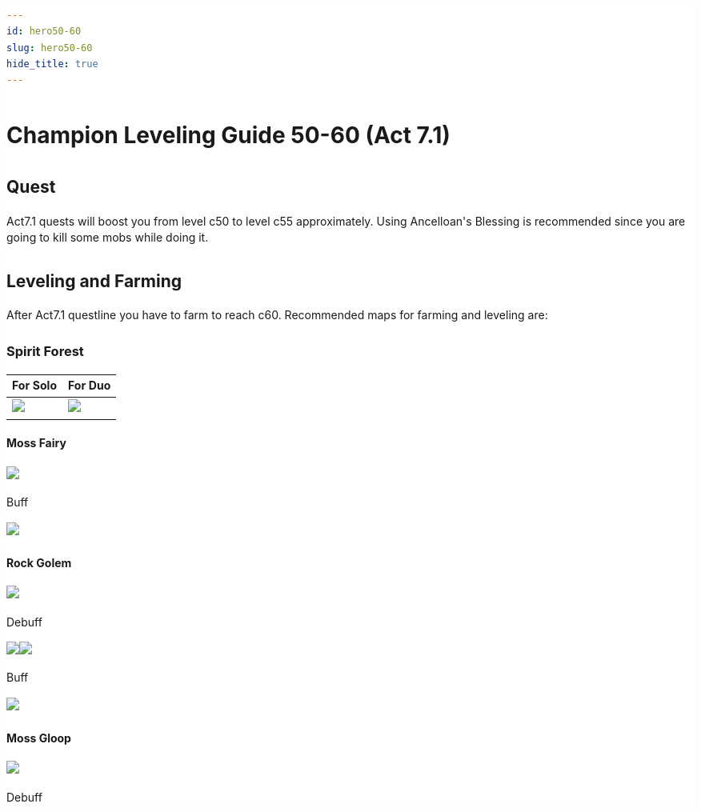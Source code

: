```yaml
---
id: hero50-60
slug: hero50-60
hide_title: true
---
```


# Champion Leveling Guide 50-60 (Act 7.1)

## **Quest**
Act7.1 quests will boost you from level c50 to level c55 approximately. Using Ancelloan's Blessing is recommended since you are going to kill some mobs while doing it.

## **Leveling and Farming**
After Act7.1 questline you have to farm to reach c60.
Recommended maps for farming and leveling are: 

### Spirit Forest

| For Solo | For Duo |
|--------- | -------- |
|![](https://i.imgur.com/wXpVDlo.png)|![](https://i.imgur.com/Vs0VNJt.png)|

#### Moss Fairy

![](https://i.imgur.com/q2xtZ58.png)

Buff

![](https://i.imgur.com/HBGL2hg.png)
 
#### Rock Golem

![](https://i.imgur.com/9CweQlI.png)

Debuff

![](https://i.imgur.com/n9GRdtv.png)<img src="https://i.imgur.com/h7Wra1O.png" width="329"/>

Buff

![](https://i.imgur.com/BW2NJtN.png)

#### Moss Gloop

![](https://i.imgur.com/hxY7cVj.png)
 
Debuff
